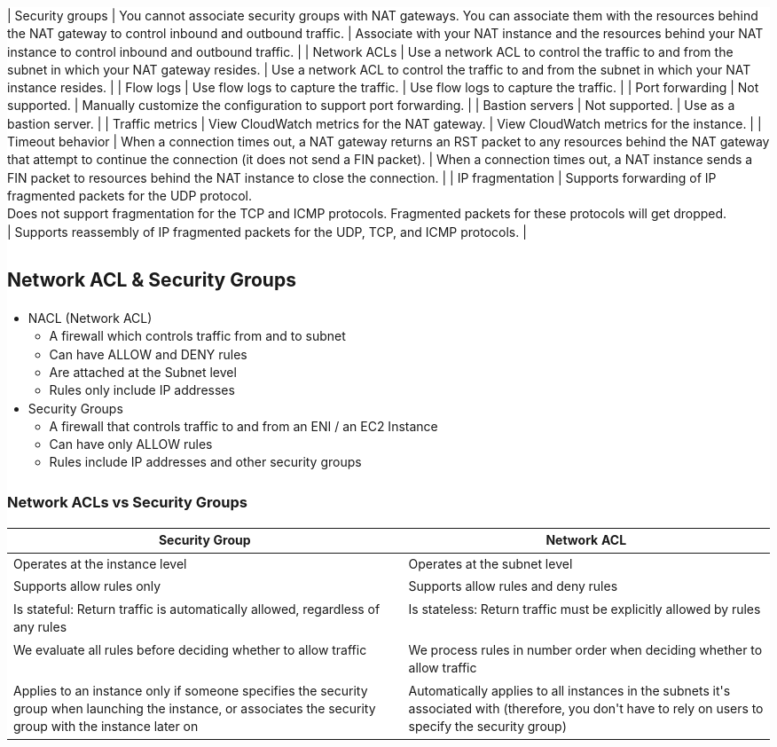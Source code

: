 | Security groups      | You cannot associate security groups with NAT gateways. You can associate them with the resources behind the NAT gateway to control inbound and outbound traffic.                                                 | Associate with your NAT instance and the resources behind your NAT instance to control inbound and outbound traffic.                                                              |
| Network ACLs         | Use a network ACL to control the traffic to and from the subnet in which your NAT gateway resides.                                                                                                                | Use a network ACL to control the traffic to and from the subnet in which your NAT instance resides.                                                                               |
| Flow logs            | Use flow logs to capture the traffic.                                                                                                                                                                             | Use flow logs to capture the traffic.                                                                                                                                             |
| Port forwarding      | Not supported.                                                                                                                                                                                                    | Manually customize the configuration to support port forwarding.                                                                                                                  |
| Bastion servers      | Not supported.                                                                                                                                                                                                    | Use as a bastion server.                                                                                                                                                          |
| Traffic metrics      | View CloudWatch metrics for the NAT gateway.                                                                                                                                                                      | View CloudWatch metrics for the instance.                                                                                                                                         |
| Timeout behavior     | When a connection times out, a NAT gateway returns an RST packet to any resources behind the NAT gateway that attempt to continue the connection (it does not send a FIN packet).                                 | When a connection times out, a NAT instance sends a FIN packet to resources behind the NAT instance to close the connection.                                                      |
| IP fragmentation     | Supports forwarding of IP fragmented packets for the UDP protocol.<br>              Does not support fragmentation for the TCP and ICMP protocols. Fragmented   packets for these protocols will get dropped.<br> | Supports reassembly of IP fragmented packets for the UDP, TCP, and ICMP protocols.                                                                                                |

## Network ACL & Security Groups

- NACL (Network ACL)
  - A firewall which controls traffic from and to subnet
  - Can have ALLOW and DENY rules
  - Are attached at the Subnet level
  - Rules only include IP addresses
- Security Groups
  - A firewall that controls traffic to and from an ENI / an EC2 Instance
  - Can have only ALLOW rules
  - Rules include IP addresses and other security groups

### Network ACLs vs Security Groups

| Security Group                                                                                                                                               | Network ACL                                                                                                                                           |
| ------------------------------------------------------------------------------------------------------------------------------------------------------------ | ----------------------------------------------------------------------------------------------------------------------------------------------------- |
| Operates at the instance level                                                                                                                               | Operates at the subnet level                                                                                                                          |
| Supports allow rules only                                                                                                                                    | Supports allow rules and deny rules                                                                                                                   |
| Is stateful: Return traffic is automatically allowed, regardless of any rules                                                                                | Is stateless: Return traffic must be explicitly allowed by rules                                                                                      |
| We evaluate all rules before deciding whether to allow traffic                                                                                               | We process rules in number order when deciding whether to allow traffic                                                                               |
| Applies to an instance only if someone specifies the security group when launching the instance, or associates the security group with the instance later on | Automatically applies to all instances in the subnets it's associated with (therefore, you don't have to rely on users to specify the security group) |
